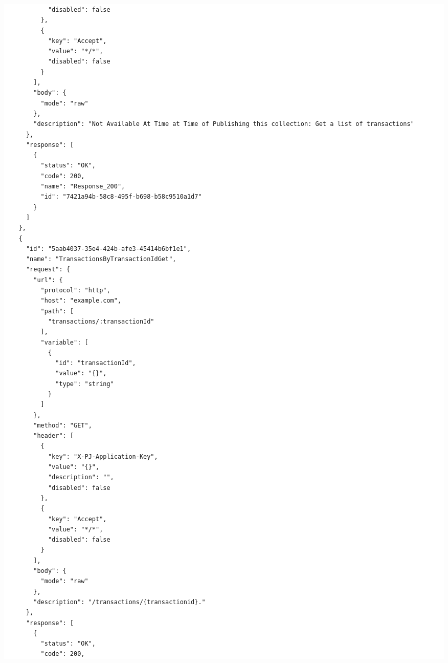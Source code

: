                 "disabled": false
              },
              {
                "key": "Accept",
                "value": "*/*",
                "disabled": false
              }
            ],
            "body": {
              "mode": "raw"
            },
            "description": "Not Available At Time at Time of Publishing this collection: Get a list of transactions"
          },
          "response": [
            {
              "status": "OK",
              "code": 200,
              "name": "Response_200",
              "id": "7421a94b-58c8-495f-b698-b58c9510a1d7"
            }
          ]
        },
        {
          "id": "5aab4037-35e4-424b-afe3-45414b6bf1e1",
          "name": "TransactionsByTransactionIdGet",
          "request": {
            "url": {
              "protocol": "http",
              "host": "example.com",
              "path": [
                "transactions/:transactionId"
              ],
              "variable": [
                {
                  "id": "transactionId",
                  "value": "{}",
                  "type": "string"
                }
              ]
            },
            "method": "GET",
            "header": [
              {
                "key": "X-PJ-Application-Key",
                "value": "{}",
                "description": "",
                "disabled": false
              },
              {
                "key": "Accept",
                "value": "*/*",
                "disabled": false
              }
            ],
            "body": {
              "mode": "raw"
            },
            "description": "/transactions/{transactionid}."
          },
          "response": [
            {
              "status": "OK",
              "code": 200,